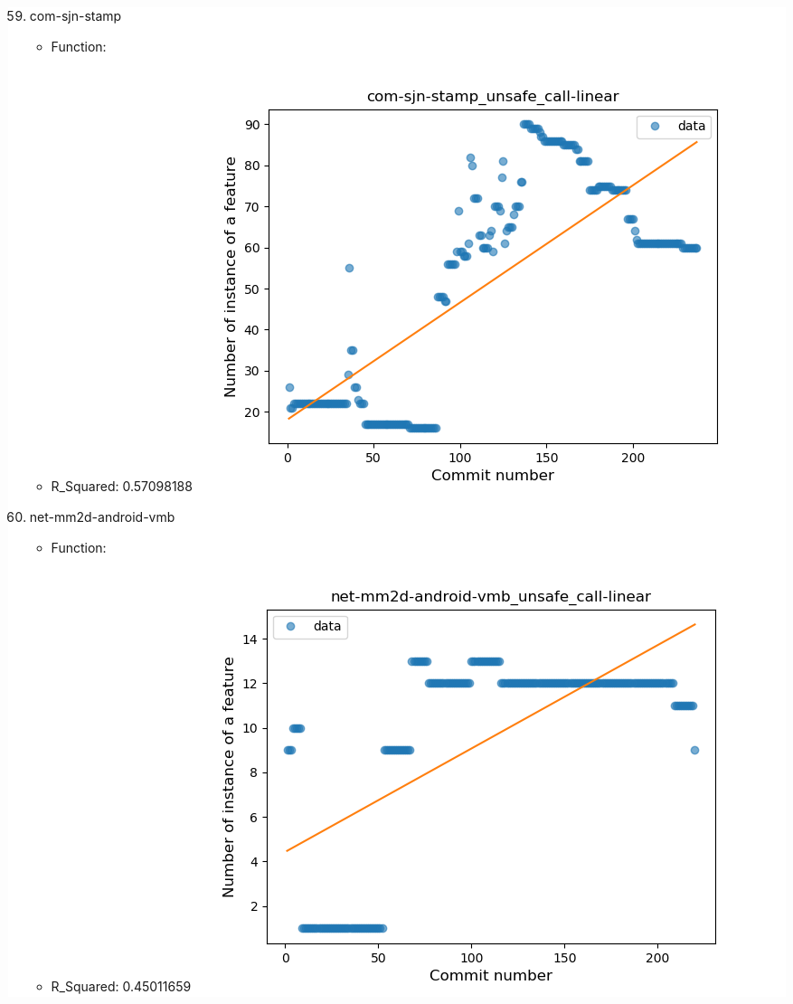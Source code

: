 59. com-sjn-stamp

	*  Function: ![equation](http://latex.codecogs.com/svg.latex?0.285248x%20&plus;%2018.05968)
	* R_Squared: 0.57098188
 ![com-sjn-stampunsafe_call](../plots/com-sjn-stamp_unsafe_call_T1.png)

64. net-mm2d-android-vmb

	*  Function: ![equation](http://latex.codecogs.com/svg.latex?0.046379x%20&plus;%204.434247)
	* R_Squared: 0.45011659
 ![net-mm2d-android-vmbunsafe_call](../plots/net-mm2d-android-vmb_unsafe_call_T1.png)
